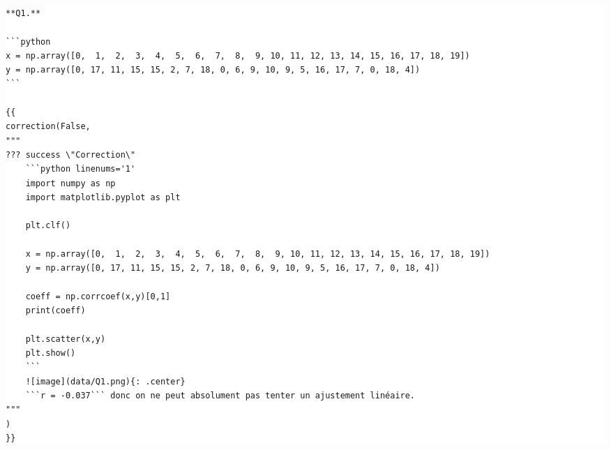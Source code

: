     **Q1.**

    ```python
    x = np.array([0,  1,  2,  3,  4,  5,  6,  7,  8,  9, 10, 11, 12, 13, 14, 15, 16, 17, 18, 19])
    y = np.array([0, 17, 11, 15, 15, 2, 7, 18, 0, 6, 9, 10, 9, 5, 16, 17, 7, 0, 18, 4])
    ```

    {{
    correction(False,
    """
    ??? success \"Correction\" 
        ```python linenums='1'
        import numpy as np
        import matplotlib.pyplot as plt

        plt.clf()

        x = np.array([0,  1,  2,  3,  4,  5,  6,  7,  8,  9, 10, 11, 12, 13, 14, 15, 16, 17, 18, 19])
        y = np.array([0, 17, 11, 15, 15, 2, 7, 18, 0, 6, 9, 10, 9, 5, 16, 17, 7, 0, 18, 4])

        coeff = np.corrcoef(x,y)[0,1]
        print(coeff)

        plt.scatter(x,y)
        plt.show()
        ```
        ![image](data/Q1.png){: .center}
        ```r = -0.037``` donc on ne peut absolument pas tenter un ajustement linéaire.  
    """
    )
    }}
